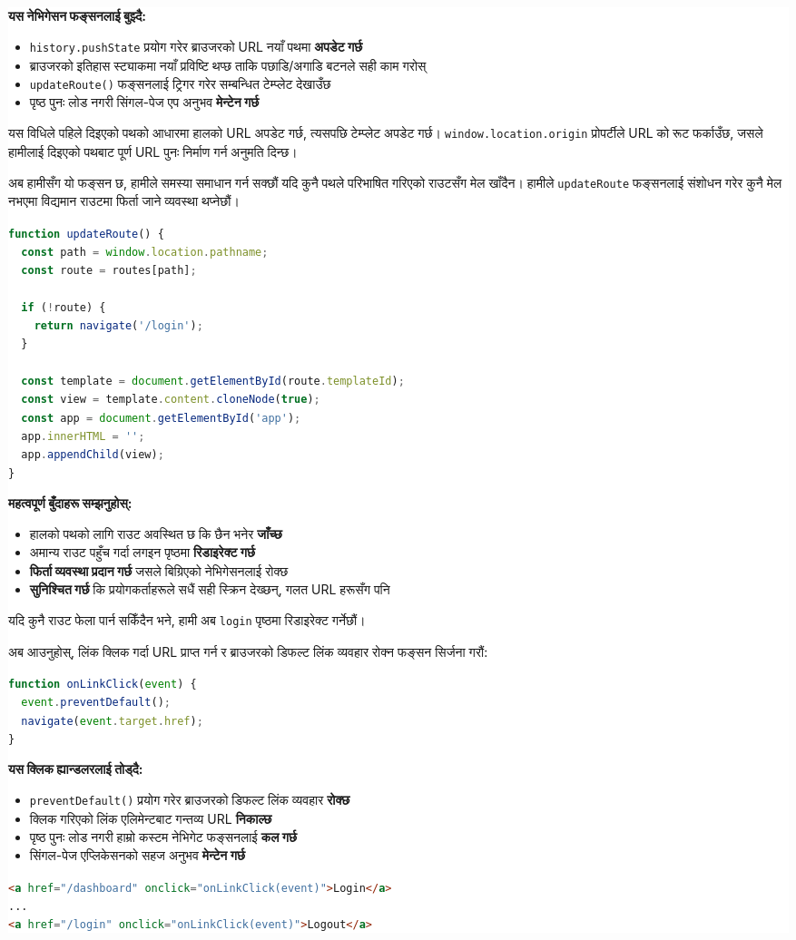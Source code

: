 **यस नेभिगेसन फङ्सनलाई बुझ्दै:**
- `history.pushState` प्रयोग गरेर ब्राउजरको URL नयाँ पथमा **अपडेट गर्छ**
- ब्राउजरको इतिहास स्ट्याकमा नयाँ प्रविष्टि थप्छ ताकि पछाडि/अगाडि बटनले सही काम गरोस्
- `updateRoute()` फङ्सनलाई ट्रिगर गरेर सम्बन्धित टेम्प्लेट देखाउँछ
- पृष्ठ पुनः लोड नगरी सिंगल-पेज एप अनुभव **मेन्टेन गर्छ**

यस विधिले पहिले दिइएको पथको आधारमा हालको URL अपडेट गर्छ, त्यसपछि टेम्प्लेट अपडेट गर्छ। `window.location.origin` प्रोपर्टीले URL को रूट फर्काउँछ, जसले हामीलाई दिइएको पथबाट पूर्ण URL पुनः निर्माण गर्न अनुमति दिन्छ।

अब हामीसँग यो फङ्सन छ, हामीले समस्या समाधान गर्न सक्छौं यदि कुनै पथले परिभाषित गरिएको राउटसँग मेल खाँदैन। हामीले `updateRoute` फङ्सनलाई संशोधन गरेर कुनै मेल नभएमा विद्यमान राउटमा फिर्ता जाने व्यवस्था थप्नेछौं।

```js
function updateRoute() {
  const path = window.location.pathname;
  const route = routes[path];

  if (!route) {
    return navigate('/login');
  }

  const template = document.getElementById(route.templateId);
  const view = template.content.cloneNode(true);
  const app = document.getElementById('app');
  app.innerHTML = '';
  app.appendChild(view);
}
```

**महत्वपूर्ण बुँदाहरू सम्झनुहोस्:**
- हालको पथको लागि राउट अवस्थित छ कि छैन भनेर **जाँच्छ**
- अमान्य राउट पहुँच गर्दा लगइन पृष्ठमा **रिडाइरेक्ट गर्छ**
- **फिर्ता व्यवस्था प्रदान गर्छ** जसले बिग्रिएको नेभिगेसनलाई रोक्छ
- **सुनिश्चित गर्छ** कि प्रयोगकर्ताहरूले सधैं सही स्क्रिन देख्छन्, गलत URL हरूसँग पनि

यदि कुनै राउट फेला पार्न सकिँदैन भने, हामी अब `login` पृष्ठमा रिडाइरेक्ट गर्नेछौं।

अब आउनुहोस्, लिंक क्लिक गर्दा URL प्राप्त गर्न र ब्राउजरको डिफल्ट लिंक व्यवहार रोक्न फङ्सन सिर्जना गरौं:

```js
function onLinkClick(event) {
  event.preventDefault();
  navigate(event.target.href);
}
```

**यस क्लिक ह्यान्डलरलाई तोड्दै:**
- `preventDefault()` प्रयोग गरेर ब्राउजरको डिफल्ट लिंक व्यवहार **रोक्छ**
- क्लिक गरिएको लिंक एलिमेन्टबाट गन्तव्य URL **निकाल्छ**
- पृष्ठ पुनः लोड नगरी हाम्रो कस्टम नेभिगेट फङ्सनलाई **कल गर्छ**
- सिंगल-पेज एप्लिकेसनको सहज अनुभव **मेन्टेन गर्छ**

```html
<a href="/dashboard" onclick="onLinkClick(event)">Login</a>
...
<a href="/login" onclick="onLinkClick(event)">Logout</a>
```
